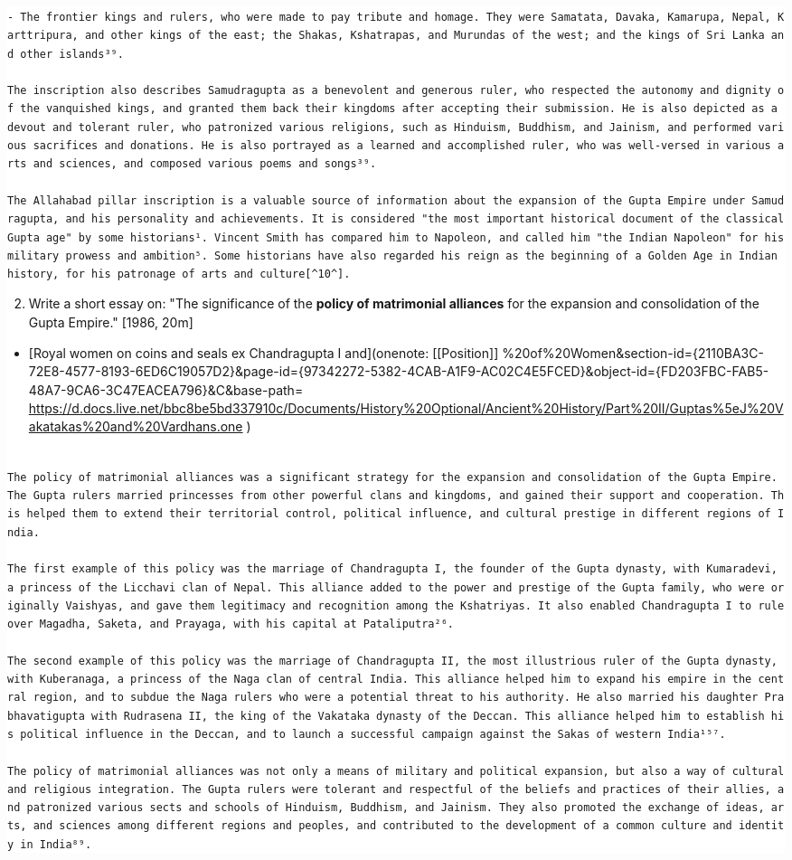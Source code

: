 ```ad-Answer
- The frontier kings and rulers, who were made to pay tribute and homage. They were Samatata, Davaka, Kamarupa, Nepal, Karttripura, and other kings of the east; the Shakas, Kshatrapas, and Murundas of the west; and the kings of Sri Lanka and other islands³⁹.

The inscription also describes Samudragupta as a benevolent and generous ruler, who respected the autonomy and dignity of the vanquished kings, and granted them back their kingdoms after accepting their submission. He is also depicted as a devout and tolerant ruler, who patronized various religions, such as Hinduism, Buddhism, and Jainism, and performed various sacrifices and donations. He is also portrayed as a learned and accomplished ruler, who was well-versed in various arts and sciences, and composed various poems and songs³⁹.

The Allahabad pillar inscription is a valuable source of information about the expansion of the Gupta Empire under Samudragupta, and his personality and achievements. It is considered "the most important historical document of the classical Gupta age" by some historians¹. Vincent Smith has compared him to Napoleon, and called him "the Indian Napoleon" for his military prowess and ambition⁵. Some historians have also regarded his reign as the beginning of a Golden Age in Indian history, for his patronage of arts and culture[^10^].

```

2. Write a short essay on: "The significance of the **policy of matrimonial alliances** for the expansion and consolidation of the Gupta Empire." [1986, 20m]
-   [Royal women on coins and seals ex Chandragupta I and](onenote: [[Position]] %20of%20Women&section-id={2110BA3C-72E8-4577-8193-6ED6C19057D2}&page-id={97342272-5382-4CAB-A1F9-AC02C4E5FCED}&object-id={FD203FBC-FAB5-48A7-9CA6-3C47EACEA796}&C&base-path= https://d.docs.live.net/bbc8be5bd337910c/Documents/History%20Optional/Ancient%20History/Part%20II/Guptas%5eJ%20Vakatakas%20and%20Vardhans.one )
 

```ad-Answer

The policy of matrimonial alliances was a significant strategy for the expansion and consolidation of the Gupta Empire. The Gupta rulers married princesses from other powerful clans and kingdoms, and gained their support and cooperation. This helped them to extend their territorial control, political influence, and cultural prestige in different regions of India.

The first example of this policy was the marriage of Chandragupta I, the founder of the Gupta dynasty, with Kumaradevi, a princess of the Licchavi clan of Nepal. This alliance added to the power and prestige of the Gupta family, who were originally Vaishyas, and gave them legitimacy and recognition among the Kshatriyas. It also enabled Chandragupta I to rule over Magadha, Saketa, and Prayaga, with his capital at Pataliputra²⁶.

The second example of this policy was the marriage of Chandragupta II, the most illustrious ruler of the Gupta dynasty, with Kuberanaga, a princess of the Naga clan of central India. This alliance helped him to expand his empire in the central region, and to subdue the Naga rulers who were a potential threat to his authority. He also married his daughter Prabhavatigupta with Rudrasena II, the king of the Vakataka dynasty of the Deccan. This alliance helped him to establish his political influence in the Deccan, and to launch a successful campaign against the Sakas of western India¹⁵⁷.

The policy of matrimonial alliances was not only a means of military and political expansion, but also a way of cultural and religious integration. The Gupta rulers were tolerant and respectful of the beliefs and practices of their allies, and patronized various sects and schools of Hinduism, Buddhism, and Jainism. They also promoted the exchange of ideas, arts, and sciences among different regions and peoples, and contributed to the development of a common culture and identity in India⁸⁹.

```